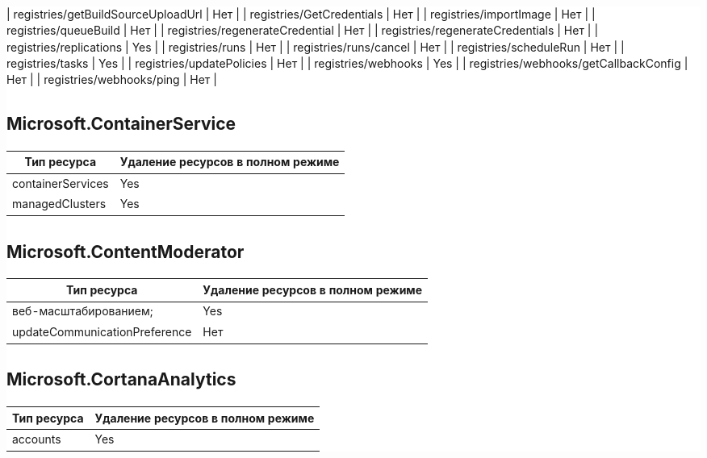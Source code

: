 | registries/getBuildSourceUploadUrl | Нет  | 
| registries/GetCredentials | Нет  | 
| registries/importImage | Нет  | 
| registries/queueBuild | Нет  | 
| registries/regenerateCredential | Нет  | 
| registries/regenerateCredentials | Нет  | 
| registries/replications | Yes | 
| registries/runs | Нет  | 
| registries/runs/cancel | Нет  | 
| registries/scheduleRun | Нет  | 
| registries/tasks | Yes | 
| registries/updatePolicies | Нет  | 
| registries/webhooks | Yes | 
| registries/webhooks/getCallbackConfig | Нет  | 
| registries/webhooks/ping | Нет  | 

## <a name="microsoftcontainerservice"></a>Microsoft.ContainerService
| Тип ресурса | Удаление ресурсов в полном режиме |
| ------------- | ----------- |
| containerServices | Yes | 
| managedClusters | Yes | 

## <a name="microsoftcontentmoderator"></a>Microsoft.ContentModerator
| Тип ресурса | Удаление ресурсов в полном режиме |
| ------------- | ----------- |
| веб-масштабированием; | Yes | 
| updateCommunicationPreference | Нет  | 

## <a name="microsoftcortanaanalytics"></a>Microsoft.CortanaAnalytics
| Тип ресурса | Удаление ресурсов в полном режиме |
| ------------- | ----------- |
| accounts | Yes | 
